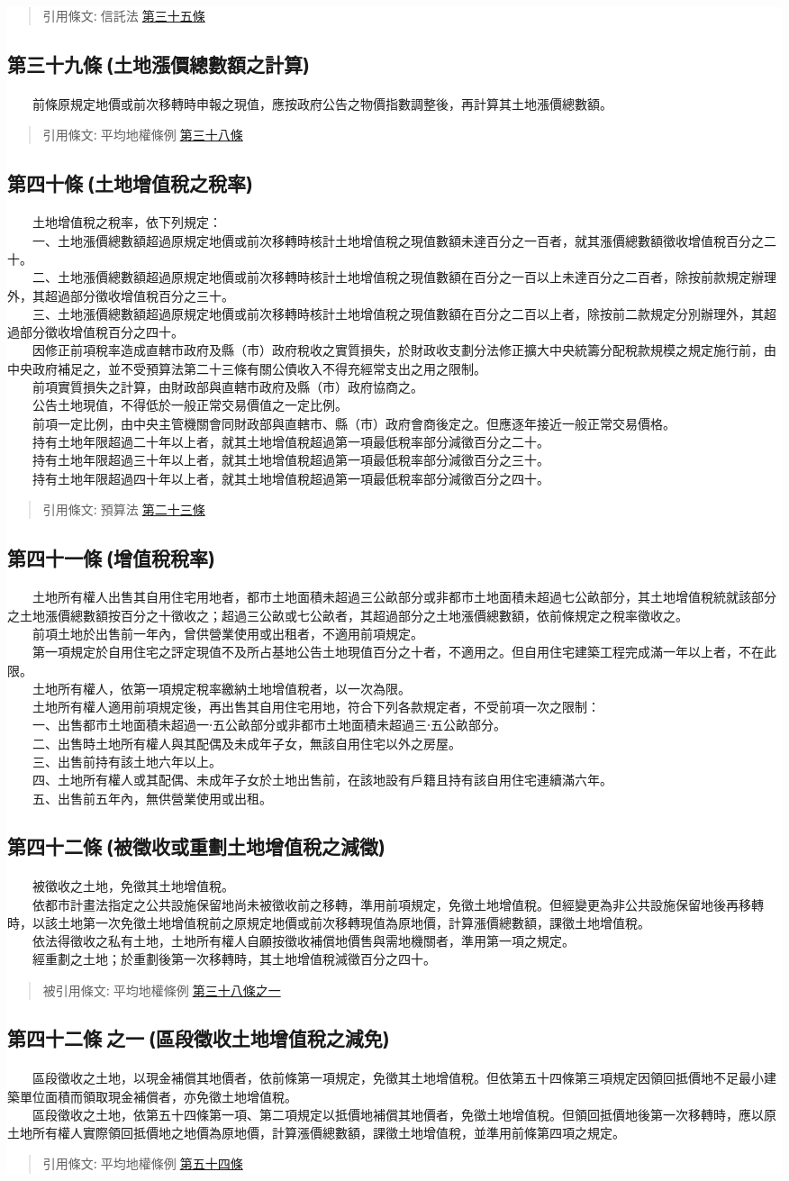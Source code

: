 > 引用條文: 信託法 [第三十五條](1585#第三十五條-禁止受託人將信託財產轉為自有財產)



第三十九條 (土地漲價總數額之計算)
---------------------------------
　　前條原規定地價或前次移轉時申報之現值，應按政府公告之物價指數調整後，再計算其土地漲價總數額。  
> 引用條文: 平均地權條例 [第三十八條](1154#第三十八條-土地增值稅之徵收)



第四十條 (土地增值稅之稅率)
---------------------------
　　土地增值稅之稅率，依下列規定：  
　　一、土地漲價總數額超過原規定地價或前次移轉時核計土地增值稅之現值數額未達百分之一百者，就其漲價總數額徵收增值稅百分之二十。  
　　二、土地漲價總數額超過原規定地價或前次移轉時核計土地增值稅之現值數額在百分之一百以上未達百分之二百者，除按前款規定辦理外，其超過部分徵收增值稅百分之三十。  
　　三、土地漲價總數額超過原規定地價或前次移轉時核計土地增值稅之現值數額在百分之二百以上者，除按前二款規定分別辦理外，其超過部分徵收增值稅百分之四十。  
　　因修正前項稅率造成直轄市政府及縣（市）政府稅收之實質損失，於財政收支劃分法修正擴大中央統籌分配稅款規模之規定施行前，由中央政府補足之，並不受預算法第二十三條有關公債收入不得充經常支出之用之限制。  
　　前項實質損失之計算，由財政部與直轄市政府及縣（市）政府協商之。  
　　公告土地現值，不得低於一般正常交易價值之一定比例。  
　　前項一定比例，由中央主管機關會同財政部與直轄市、縣（市）政府會商後定之。但應逐年接近一般正常交易價格。  
　　持有土地年限超過二十年以上者，就其土地增值稅超過第一項最低稅率部分減徵百分之二十。  
　　持有土地年限超過三十年以上者，就其土地增值稅超過第一項最低稅率部分減徵百分之三十。  
　　持有土地年限超過四十年以上者，就其土地增值稅超過第一項最低稅率部分減徵百分之四十。  
> 引用條文: 預算法 [第二十三條](2301#第二十三條-收支平衡原則)



第四十一條 (增值稅稅率)
-----------------------
　　土地所有權人出售其自用住宅用地者，都市土地面積未超過三公畝部分或非都市土地面積未超過七公畝部分，其土地增值稅統就該部分之土地漲價總數額按百分之十徵收之；超過三公畝或七公畝者，其超過部分之土地漲價總數額，依前條規定之稅率徵收之。  
　　前項土地於出售前一年內，曾供營業使用或出租者，不適用前項規定。  
　　第一項規定於自用住宅之評定現值不及所占基地公告土地現值百分之十者，不適用之。但自用住宅建築工程完成滿一年以上者，不在此限。  
　　土地所有權人，依第一項規定稅率繳納土地增值稅者，以一次為限。  
　　土地所有權人適用前項規定後，再出售其自用住宅用地，符合下列各款規定者，不受前項一次之限制：  
　　一、出售都市土地面積未超過一‧五公畝部分或非都市土地面積未超過三‧五公畝部分。  
　　二、出售時土地所有權人與其配偶及未成年子女，無該自用住宅以外之房屋。  
　　三、出售前持有該土地六年以上。  
　　四、土地所有權人或其配偶、未成年子女於土地出售前，在該地設有戶籍且持有該自用住宅連續滿六年。  
　　五、出售前五年內，無供營業使用或出租。  


第四十二條 (被徵收或重劃土地增值稅之減徵)
-----------------------------------------
　　被徵收之土地，免徵其土地增值稅。  
　　依都市計畫法指定之公共設施保留地尚未被徵收前之移轉，準用前項規定，免徵土地增值稅。但經變更為非公共設施保留地後再移轉時，以該土地第一次免徵土地增值稅前之原規定地價或前次移轉現值為原地價，計算漲價總數額，課徵土地增值稅。  
　　依法得徵收之私有土地，土地所有權人自願按徵收補償地價售與需地機關者，準用第一項之規定。  
　　經重劃之土地；於重劃後第一次移轉時，其土地增值稅減徵百分之四十。  
> 被引用條文: 平均地權條例 [第三十八條之一](1154#第三十八條之一)



第四十二條 之一 (區段徵收土地增值稅之減免)
------------------------------------------
　　區段徵收之土地，以現金補償其地價者，依前條第一項規定，免徵其土地增值稅。但依第五十四條第三項規定因領回抵價地不足最小建築單位面積而領取現金補償者，亦免徵土地增值稅。  
　　區段徵收之土地，依第五十四條第一項、第二項規定以抵價地補償其地價者，免徵土地增值稅。但領回抵價地後第一次移轉時，應以原土地所有權人實際領回抵價地之地價為原地價，計算漲價總數額，課徵土地增值稅，並準用前條第四項之規定。  
> 引用條文: 平均地權條例 [第五十四條](1154#第五十四條-補償及折抵)
